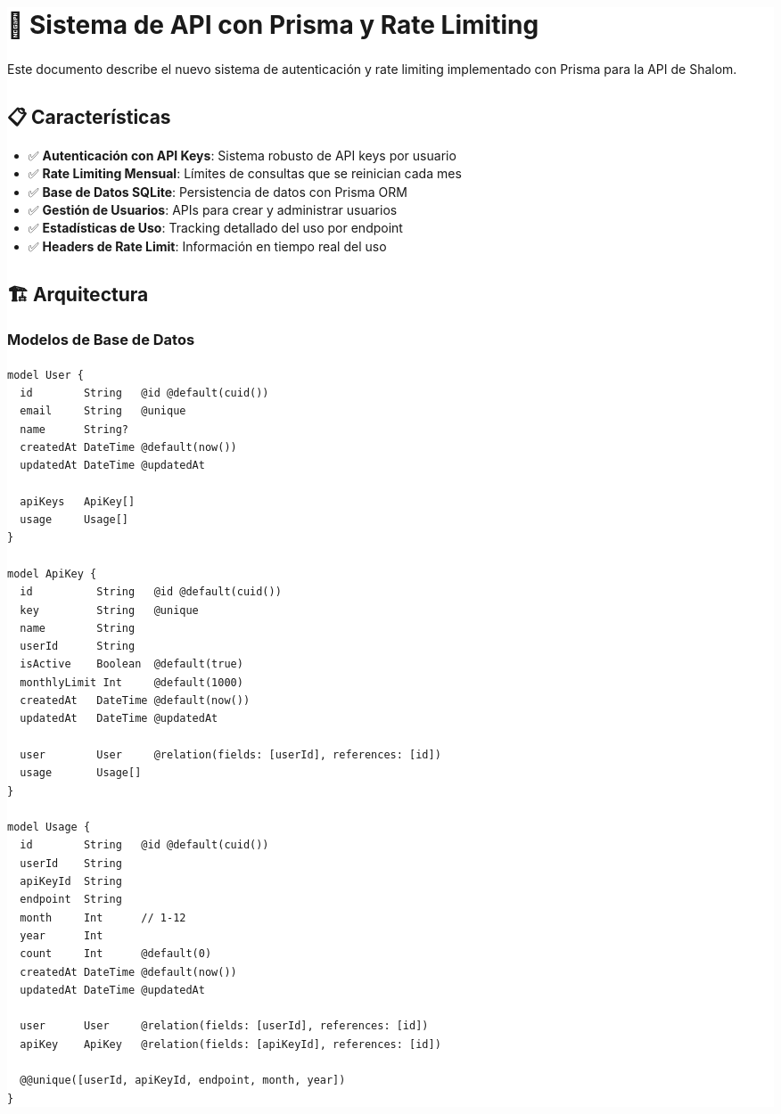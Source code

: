 # 🚀 Sistema de API con Prisma y Rate Limiting

Este documento describe el nuevo sistema de autenticación y rate limiting implementado con Prisma para la API de Shalom.

## 📋 Características

- ✅ **Autenticación con API Keys**: Sistema robusto de API keys por usuario
- ✅ **Rate Limiting Mensual**: Límites de consultas que se reinician cada mes
- ✅ **Base de Datos SQLite**: Persistencia de datos con Prisma ORM
- ✅ **Gestión de Usuarios**: APIs para crear y administrar usuarios
- ✅ **Estadísticas de Uso**: Tracking detallado del uso por endpoint
- ✅ **Headers de Rate Limit**: Información en tiempo real del uso

## 🏗️ Arquitectura

### Modelos de Base de Datos

```prisma
model User {
  id        String   @id @default(cuid())
  email     String   @unique
  name      String?
  createdAt DateTime @default(now())
  updatedAt DateTime @updatedAt
  
  apiKeys   ApiKey[]
  usage     Usage[]
}

model ApiKey {
  id          String   @id @default(cuid())
  key         String   @unique
  name        String
  userId      String
  isActive    Boolean  @default(true)
  monthlyLimit Int     @default(1000)
  createdAt   DateTime @default(now())
  updatedAt   DateTime @updatedAt
  
  user        User     @relation(fields: [userId], references: [id])
  usage       Usage[]
}

model Usage {
  id        String   @id @default(cuid())
  userId    String
  apiKeyId  String
  endpoint  String
  month     Int      // 1-12
  year      Int
  count     Int      @default(0)
  createdAt DateTime @default(now())
  updatedAt DateTime @updatedAt
  
  user      User     @relation(fields: [userId], references: [id])
  apiKey    ApiKey   @relation(fields: [apiKeyId], references: [id])
  
  @@unique([userId, apiKeyId, endpoint, month, year])
}
```
